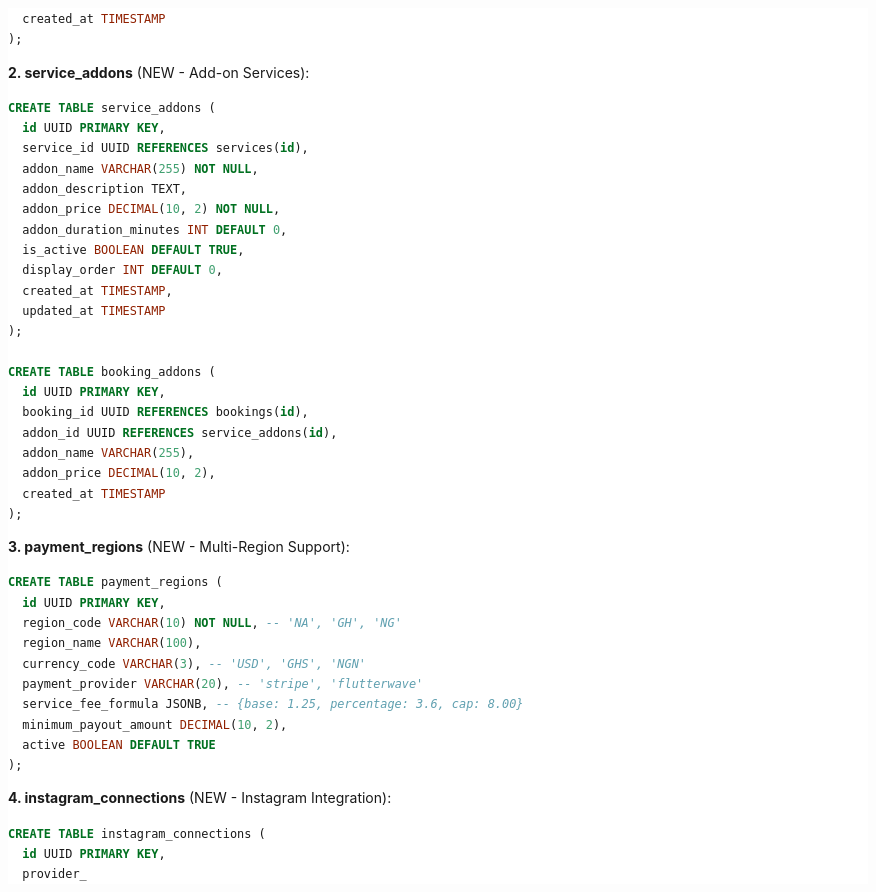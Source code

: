```sql
  created_at TIMESTAMP
);
```

**2. service_addons** (NEW - Add-on Services):

```sql
CREATE TABLE service_addons (
  id UUID PRIMARY KEY,
  service_id UUID REFERENCES services(id),
  addon_name VARCHAR(255) NOT NULL,
  addon_description TEXT,
  addon_price DECIMAL(10, 2) NOT NULL,
  addon_duration_minutes INT DEFAULT 0,
  is_active BOOLEAN DEFAULT TRUE,
  display_order INT DEFAULT 0,
  created_at TIMESTAMP,
  updated_at TIMESTAMP
);

CREATE TABLE booking_addons (
  id UUID PRIMARY KEY,
  booking_id UUID REFERENCES bookings(id),
  addon_id UUID REFERENCES service_addons(id),
  addon_name VARCHAR(255),
  addon_price DECIMAL(10, 2),
  created_at TIMESTAMP
);
```

**3. payment_regions** (NEW - Multi-Region Support):

```sql
CREATE TABLE payment_regions (
  id UUID PRIMARY KEY,
  region_code VARCHAR(10) NOT NULL, -- 'NA', 'GH', 'NG'
  region_name VARCHAR(100),
  currency_code VARCHAR(3), -- 'USD', 'GHS', 'NGN'
  payment_provider VARCHAR(20), -- 'stripe', 'flutterwave'
  service_fee_formula JSONB, -- {base: 1.25, percentage: 3.6, cap: 8.00}
  minimum_payout_amount DECIMAL(10, 2),
  active BOOLEAN DEFAULT TRUE
);
```

**4. instagram_connections** (NEW - Instagram Integration):

```sql
CREATE TABLE instagram_connections (
  id UUID PRIMARY KEY,
  provider_
```
